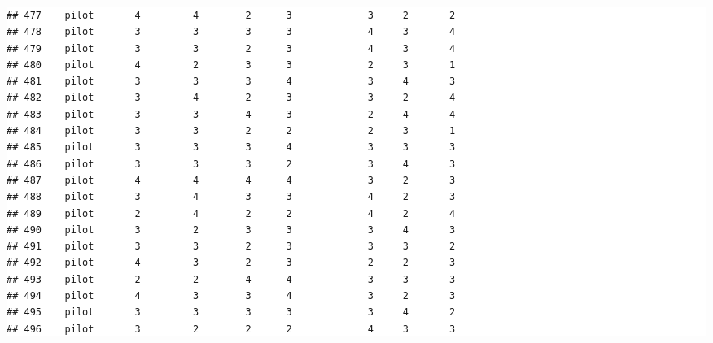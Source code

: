     ## 477    pilot       4         4        2      3             3     2       2
    ## 478    pilot       3         3        3      3             4     3       4
    ## 479    pilot       3         3        2      3             4     3       4
    ## 480    pilot       4         2        3      3             2     3       1
    ## 481    pilot       3         3        3      4             3     4       3
    ## 482    pilot       3         4        2      3             3     2       4
    ## 483    pilot       3         3        4      3             2     4       4
    ## 484    pilot       3         3        2      2             2     3       1
    ## 485    pilot       3         3        3      4             3     3       3
    ## 486    pilot       3         3        3      2             3     4       3
    ## 487    pilot       4         4        4      4             3     2       3
    ## 488    pilot       3         4        3      3             4     2       3
    ## 489    pilot       2         4        2      2             4     2       4
    ## 490    pilot       3         2        3      3             3     4       3
    ## 491    pilot       3         3        2      3             3     3       2
    ## 492    pilot       4         3        2      3             2     2       3
    ## 493    pilot       2         2        4      4             3     3       3
    ## 494    pilot       4         3        3      4             3     2       3
    ## 495    pilot       3         3        3      3             3     4       2
    ## 496    pilot       3         2        2      2             4     3       3